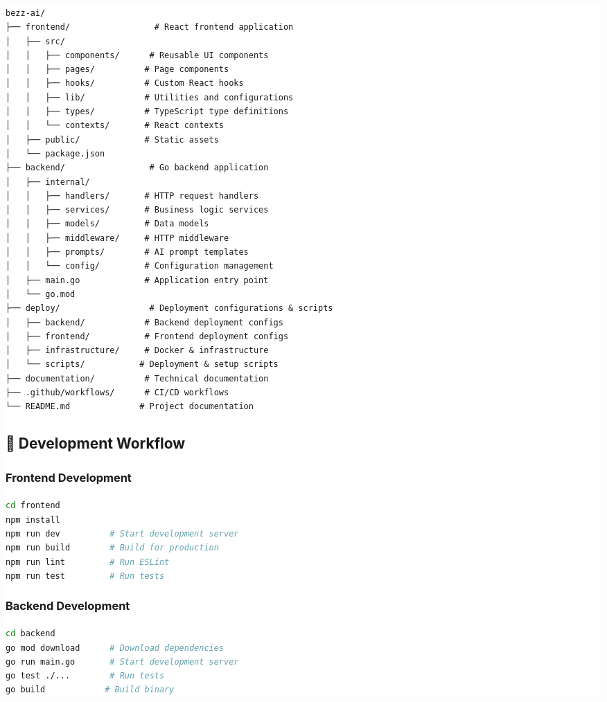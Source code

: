 ```
bezz-ai/
├── frontend/                 # React frontend application
│   ├── src/
│   │   ├── components/      # Reusable UI components
│   │   ├── pages/          # Page components
│   │   ├── hooks/          # Custom React hooks
│   │   ├── lib/            # Utilities and configurations
│   │   ├── types/          # TypeScript type definitions
│   │   └── contexts/       # React contexts
│   ├── public/             # Static assets
│   └── package.json
├── backend/                 # Go backend application
│   ├── internal/
│   │   ├── handlers/       # HTTP request handlers
│   │   ├── services/       # Business logic services
│   │   ├── models/         # Data models
│   │   ├── middleware/     # HTTP middleware
│   │   ├── prompts/        # AI prompt templates
│   │   └── config/         # Configuration management
│   ├── main.go             # Application entry point
│   └── go.mod
├── deploy/                  # Deployment configurations & scripts
│   ├── backend/            # Backend deployment configs
│   ├── frontend/           # Frontend deployment configs
│   ├── infrastructure/     # Docker & infrastructure
│   └── scripts/           # Deployment & setup scripts
├── documentation/          # Technical documentation
├── .github/workflows/      # CI/CD workflows
└── README.md              # Project documentation
```

## 🔧 Development Workflow

### Frontend Development

```bash
cd frontend
npm install
npm run dev          # Start development server
npm run build        # Build for production
npm run lint         # Run ESLint
npm run test         # Run tests
```

### Backend Development

```bash
cd backend
go mod download      # Download dependencies
go run main.go       # Start development server
go test ./...        # Run tests
go build            # Build binary
```
